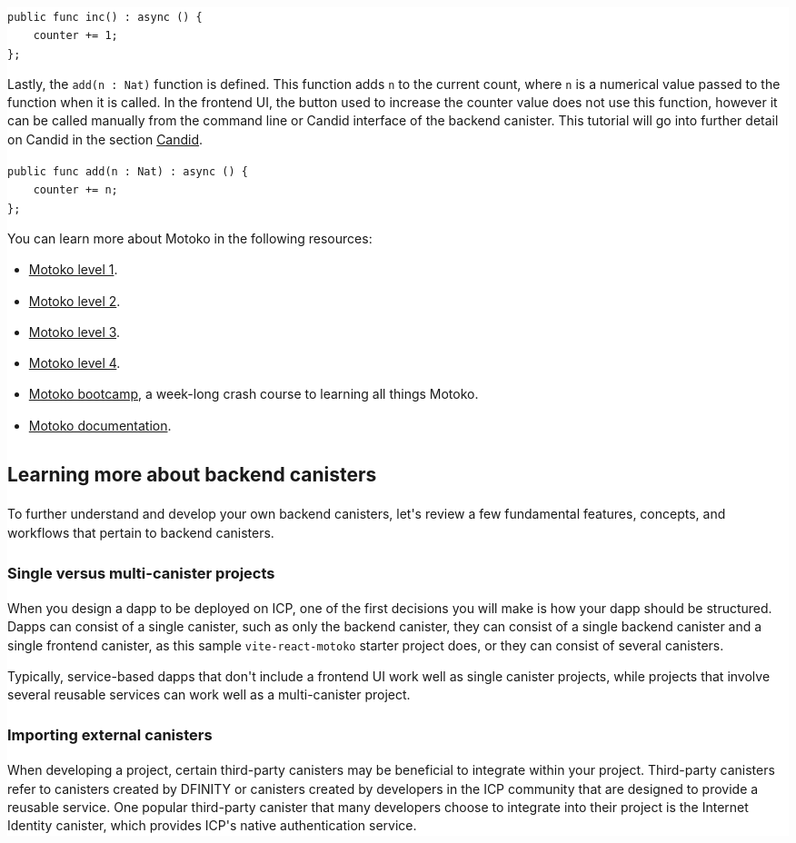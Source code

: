 ```motoko
public func inc() : async () {
    counter += 1;
};
```

Lastly, the `add(n : Nat)` function is defined. This function adds `n` to the current count, where `n` is a numerical value passed to the function when it is called. In the frontend UI, the button used to increase the counter value does not use this function, however it can be called manually from the command line or Candid interface of the backend canister. This tutorial will go into further detail on Candid in the section [Candid](#candid).

```motoko
public func add(n : Nat) : async () {
    counter += n;
};
```

You can learn more about Motoko in the following resources:

- [Motoko level 1](/docs/current/tutorials/developer-journey/level-1/1.2-motoko-lvl1).

- [Motoko level 2](/docs/current/tutorials/developer-journey/level-2/2.6-motoko-lvl2).

- [Motoko level 3](/docs/current/tutorials/developer-journey/level-3/3.6-motoko-lvl3).

- [Motoko level 4](/docs/current/tutorials/developer-journey/level-4/4.6-motoko-lvl4).

- [Motoko bootcamp](https://github.com/motoko-bootcamp/bootcamp-2022), a week-long crash course to learning all things Motoko. 

- [Motoko documentation](/docs/current/motoko/main/motoko).


## Learning more about backend canisters

To further understand and develop your own backend canisters, let's review a few fundamental features, concepts, and workflows that pertain to backend canisters.

### Single versus multi-canister projects

When you design a dapp to be deployed on ICP, one of the first decisions you will make is how your dapp should be structured. Dapps can consist of a single canister, such as only the backend canister, they can consist of a single backend canister and a single frontend canister, as this sample `vite-react-motoko` starter project does, or they can consist of several canisters. 

Typically, service-based dapps that don't include a frontend UI work well as single canister projects, while projects that involve several reusable services can work well as a multi-canister project. 

### Importing external canisters

When developing a project, certain third-party canisters may be beneficial to integrate within your project. Third-party canisters refer to canisters created by DFINITY or canisters created by developers in the ICP community that are designed to provide a reusable service. One popular third-party canister that many developers choose to integrate into their project is the Internet Identity canister, which provides ICP's native authentication service. 
